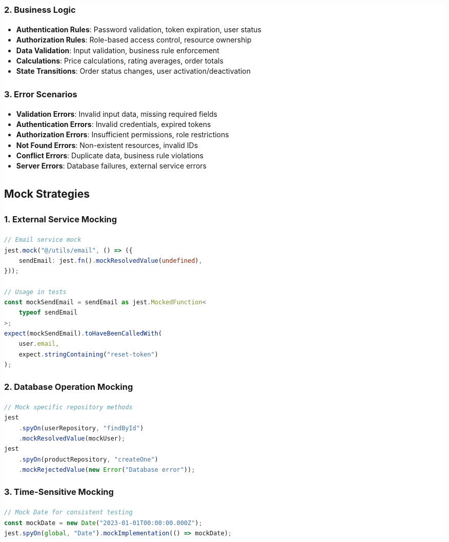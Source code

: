 ### 2. **Business Logic**

- **Authentication Rules**: Password validation, token expiration, user status
- **Authorization Rules**: Role-based access control, resource ownership
- **Data Validation**: Input validation, business rule enforcement
- **Calculations**: Price calculations, rating averages, order totals
- **State Transitions**: Order status changes, user activation/deactivation

### 3. **Error Scenarios**

- **Validation Errors**: Invalid input data, missing required fields
- **Authentication Errors**: Invalid credentials, expired tokens
- **Authorization Errors**: Insufficient permissions, role restrictions
- **Not Found Errors**: Non-existent resources, invalid IDs
- **Conflict Errors**: Duplicate data, business rule violations
- **Server Errors**: Database failures, external service errors

## Mock Strategies

### 1. **External Service Mocking**

```typescript
// Email service mock
jest.mock("@/utils/email", () => ({
	sendEmail: jest.fn().mockResolvedValue(undefined),
}));

// Usage in tests
const mockSendEmail = sendEmail as jest.MockedFunction<
	typeof sendEmail
>;
expect(mockSendEmail).toHaveBeenCalledWith(
	user.email,
	expect.stringContaining("reset-token")
);
```

### 2. **Database Operation Mocking**

```typescript
// Mock specific repository methods
jest
	.spyOn(userRepository, "findById")
	.mockResolvedValue(mockUser);
jest
	.spyOn(productRepository, "createOne")
	.mockRejectedValue(new Error("Database error"));
```

### 3. **Time-Sensitive Mocking**

```typescript
// Mock Date for consistent testing
const mockDate = new Date("2023-01-01T00:00:00.000Z");
jest.spyOn(global, "Date").mockImplementation(() => mockDate);
```

